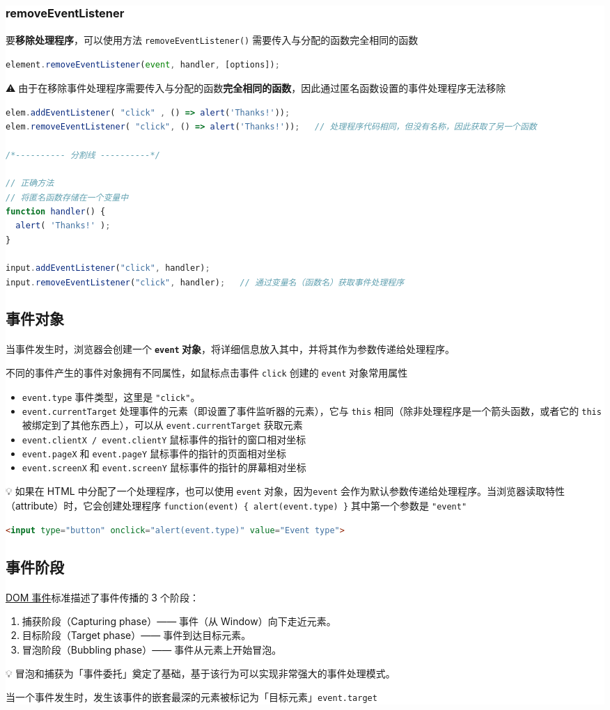 ### removeEventListener

要**移除处理程序**，可以使用方法 `removeEventListener()` 需要传入与分配的函数完全相同的函数

```js
element.removeEventListener(event, handler, [options]);
```

:warning: 由于在移除事件处理程序需要传入与分配的函数**完全相同的函数**，因此通过匿名函数设置的事件处理程序无法移除

```js
elem.addEventListener( "click" , () => alert('Thanks!'));
elem.removeEventListener( "click", () => alert('Thanks!'));   // 处理程序代码相同，但没有名称，因此获取了另一个函数

/*---------- 分割线 ----------*/

// 正确方法
// 将匿名函数存储在一个变量中
function handler() {
  alert( 'Thanks!' );
}

input.addEventListener("click", handler);
input.removeEventListener("click", handler);   // 通过变量名（函数名）获取事件处理程序
```

## 事件对象
当事件发生时，浏览器会创建一个 **`event` 对象**，将详细信息放入其中，并将其作为参数传递给处理程序。

不同的事件产生的事件对象拥有不同属性，如鼠标点击事件 `click` 创建的 `event` 对象常用属性

* `event.type` 事件类型，这里是 `"click"`。
* `event.currentTarget` 处理事件的元素（即设置了事件监听器的元素），它与 `this` 相同（除非处理程序是一个箭头函数，或者它的 `this` 被绑定到了其他东西上），可以从 `event.currentTarget` 获取元素
* `event.clientX / event.clientY` 鼠标事件的指针的窗口相对坐标
* `event.pageX` 和 `event.pageY` 鼠标事件的指针的页面相对坐标
* `event.screenX` 和 `event.screenY` 鼠标事件的指针的屏幕相对坐标


:bulb: 如果在 HTML 中分配了一个处理程序，也可以使用 `event` 对象，因为`event` 会作为默认参数传递给处理程序。当浏览器读取特性（attribute）时，它会创建处理程序 `function(event) { alert(event.type) }` 其中第一个参数是 `"event"`

```html
<input type="button" onclick="alert(event.type)" value="Event type">
```

## 事件阶段
[DOM 事件](http://www.w3.org/TR/DOM-Level-3-Events/)标准描述了事件传播的 3 个阶段：

1. 捕获阶段（Capturing phase）—— 事件（从 Window）向下走近元素。
2. 目标阶段（Target phase）—— 事件到达目标元素。
3. 冒泡阶段（Bubbling phase）—— 事件从元素上开始冒泡。

:bulb: 冒泡和捕获为「事件委托」奠定了基础，基于该行为可以实现非常强大的事件处理模式。

当一个事件发生时，发生该事件的嵌套最深的元素被标记为「目标元素」`event.target`
